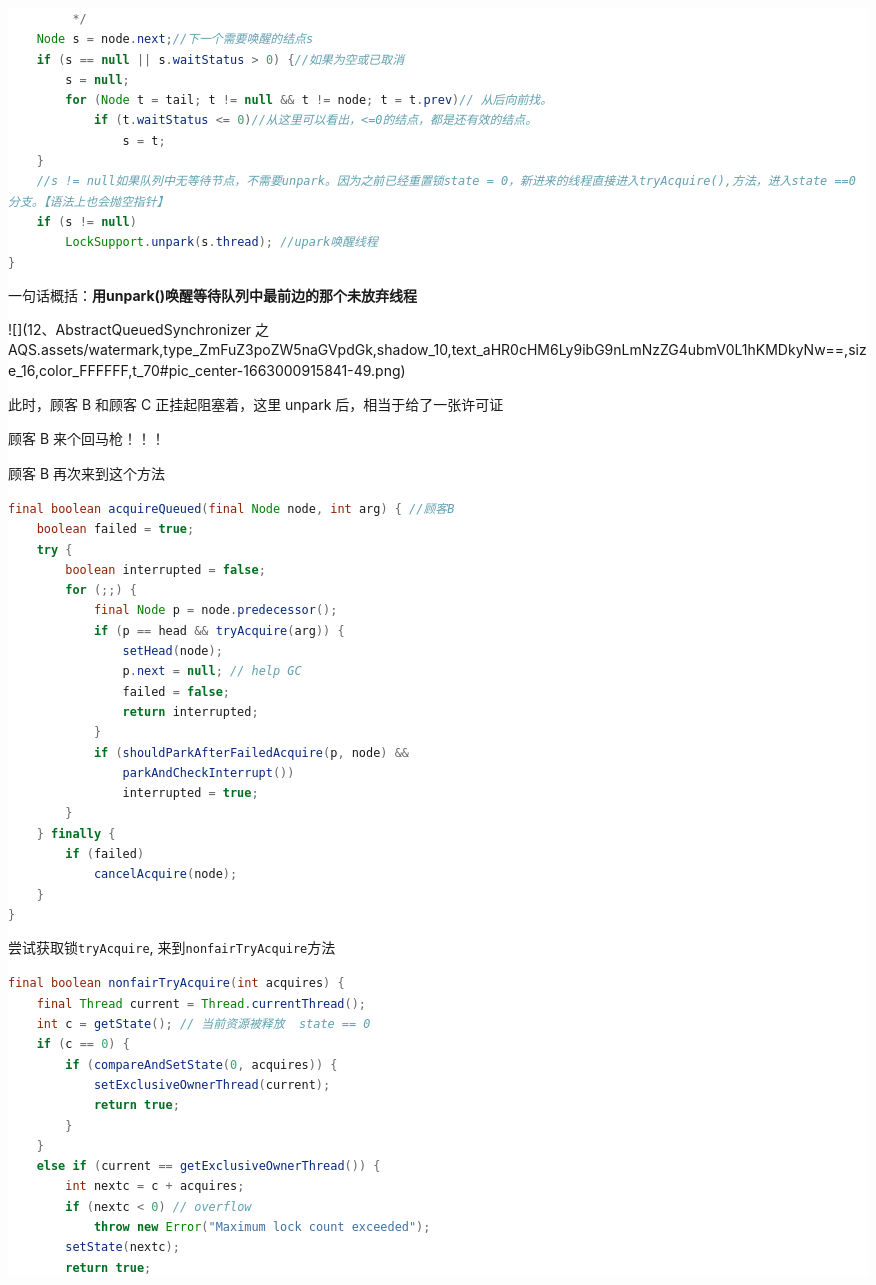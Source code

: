```java
         */
    Node s = node.next;//下一个需要唤醒的结点s
    if (s == null || s.waitStatus > 0) {//如果为空或已取消
        s = null;
        for (Node t = tail; t != null && t != node; t = t.prev)// 从后向前找。
            if (t.waitStatus <= 0)//从这里可以看出，<=0的结点，都是还有效的结点。
                s = t;
    }
    //s != null如果队列中无等待节点，不需要unpark。因为之前已经重置锁state = 0，新进来的线程直接进入tryAcquire(),方法，进入state ==0 分支。【语法上也会抛空指针】
    if (s != null)
        LockSupport.unpark(s.thread); //upark唤醒线程
}
```

一句话概括：**用unpark()唤醒等待队列中最前边的那个未放弃线程**

![](12、AbstractQueuedSynchronizer 之 AQS.assets/watermark,type_ZmFuZ3poZW5naGVpdGk,shadow_10,text_aHR0cHM6Ly9ibG9nLmNzZG4ubmV0L1hKMDkyNw==,size_16,color_FFFFFF,t_70#pic_center-1663000915841-49.png)

此时，顾客 B 和顾客 C 正挂起阻塞着，这里 unpark 后，相当于给了一张许可证

顾客 B 来个回马枪！！！

顾客 B 再次来到这个方法

```java
final boolean acquireQueued(final Node node, int arg) { //顾客B
    boolean failed = true;
    try {
        boolean interrupted = false;
        for (;;) {
            final Node p = node.predecessor();
            if (p == head && tryAcquire(arg)) {
                setHead(node);
                p.next = null; // help GC
                failed = false;
                return interrupted;
            }
            if (shouldParkAfterFailedAcquire(p, node) &&
                parkAndCheckInterrupt())
                interrupted = true;
        }
    } finally {
        if (failed)
            cancelAcquire(node);
    }
}
```

尝试获取锁`tryAcquire`, 来到`nonfairTryAcquire`方法

```java
final boolean nonfairTryAcquire(int acquires) {
    final Thread current = Thread.currentThread();
    int c = getState(); // 当前资源被释放  state == 0
    if (c == 0) {
        if (compareAndSetState(0, acquires)) {
            setExclusiveOwnerThread(current);
            return true;
        }
    }
    else if (current == getExclusiveOwnerThread()) {
        int nextc = c + acquires;
        if (nextc < 0) // overflow
            throw new Error("Maximum lock count exceeded");
        setState(nextc);
        return true;
```